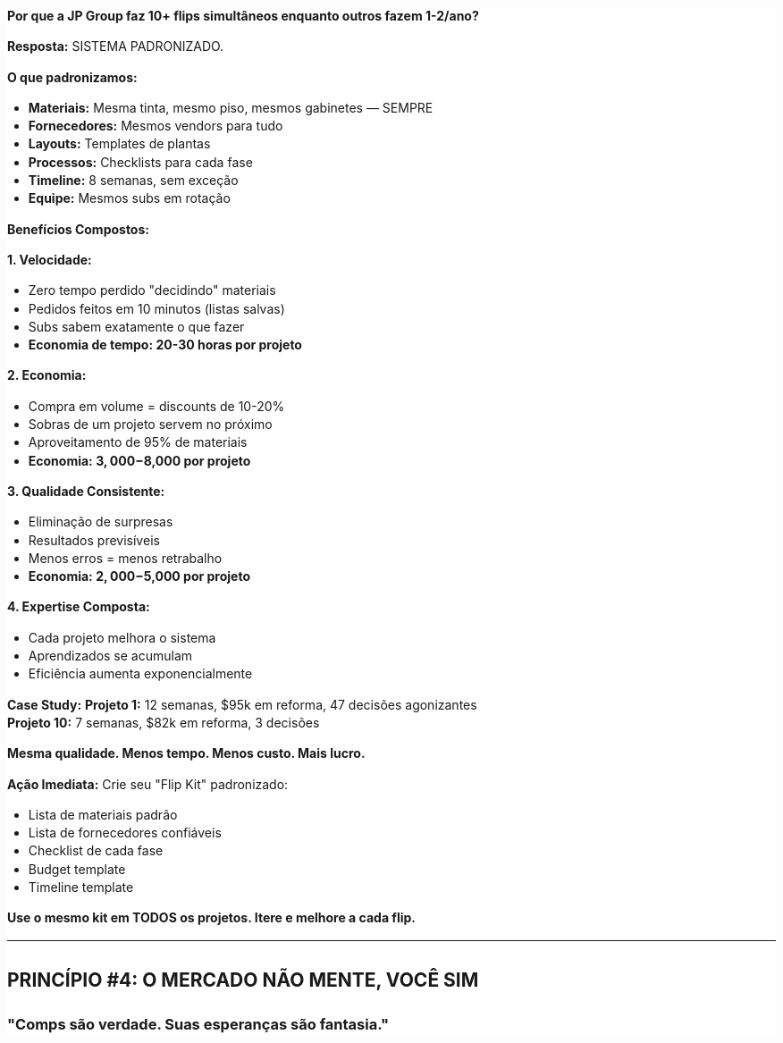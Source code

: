 **Por que a JP Group faz 10+ flips simultâneos enquanto outros fazem 1-2/ano?**

**Resposta:** SISTEMA PADRONIZADO.

**O que padronizamos:**
- **Materiais:** Mesma tinta, mesmo piso, mesmos gabinetes — SEMPRE
- **Fornecedores:** Mesmos vendors para tudo
- **Layouts:** Templates de plantas
- **Processos:** Checklists para cada fase
- **Timeline:** 8 semanas, sem exceção
- **Equipe:** Mesmos subs em rotação

**Benefícios Compostos:**

**1. Velocidade:**
- Zero tempo perdido "decidindo" materiais
- Pedidos feitos em 10 minutos (listas salvas)
- Subs sabem exatamente o que fazer
- **Economia de tempo: 20-30 horas por projeto**

**2. Economia:**
- Compra em volume = discounts de 10-20%
- Sobras de um projeto servem no próximo
- Aproveitamento de 95% de materiais
- **Economia: $3,000-$8,000 por projeto**

**3. Qualidade Consistente:**
- Eliminação de surpresas
- Resultados previsíveis
- Menos erros = menos retrabalho
- **Economia: $2,000-$5,000 por projeto**

**4. Expertise Composta:**
- Cada projeto melhora o sistema
- Aprendizados se acumulam
- Eficiência aumenta exponencialmente

**Case Study:**
**Projeto 1:** 12 semanas, $95k em reforma, 47 decisões agonizantes  
**Projeto 10:** 7 semanas, $82k em reforma, 3 decisões  

**Mesma qualidade. Menos tempo. Menos custo. Mais lucro.**

**Ação Imediata:**
Crie seu "Flip Kit" padronizado:
- Lista de materiais padrão
- Lista de fornecedores confiáveis
- Checklist de cada fase
- Budget template
- Timeline template

**Use o mesmo kit em TODOS os projetos. Itere e melhore a cada flip.**

---

## PRINCÍPIO #4: O MERCADO NÃO MENTE, VOCÊ SIM
### "Comps são verdade. Suas esperanças são fantasia."
